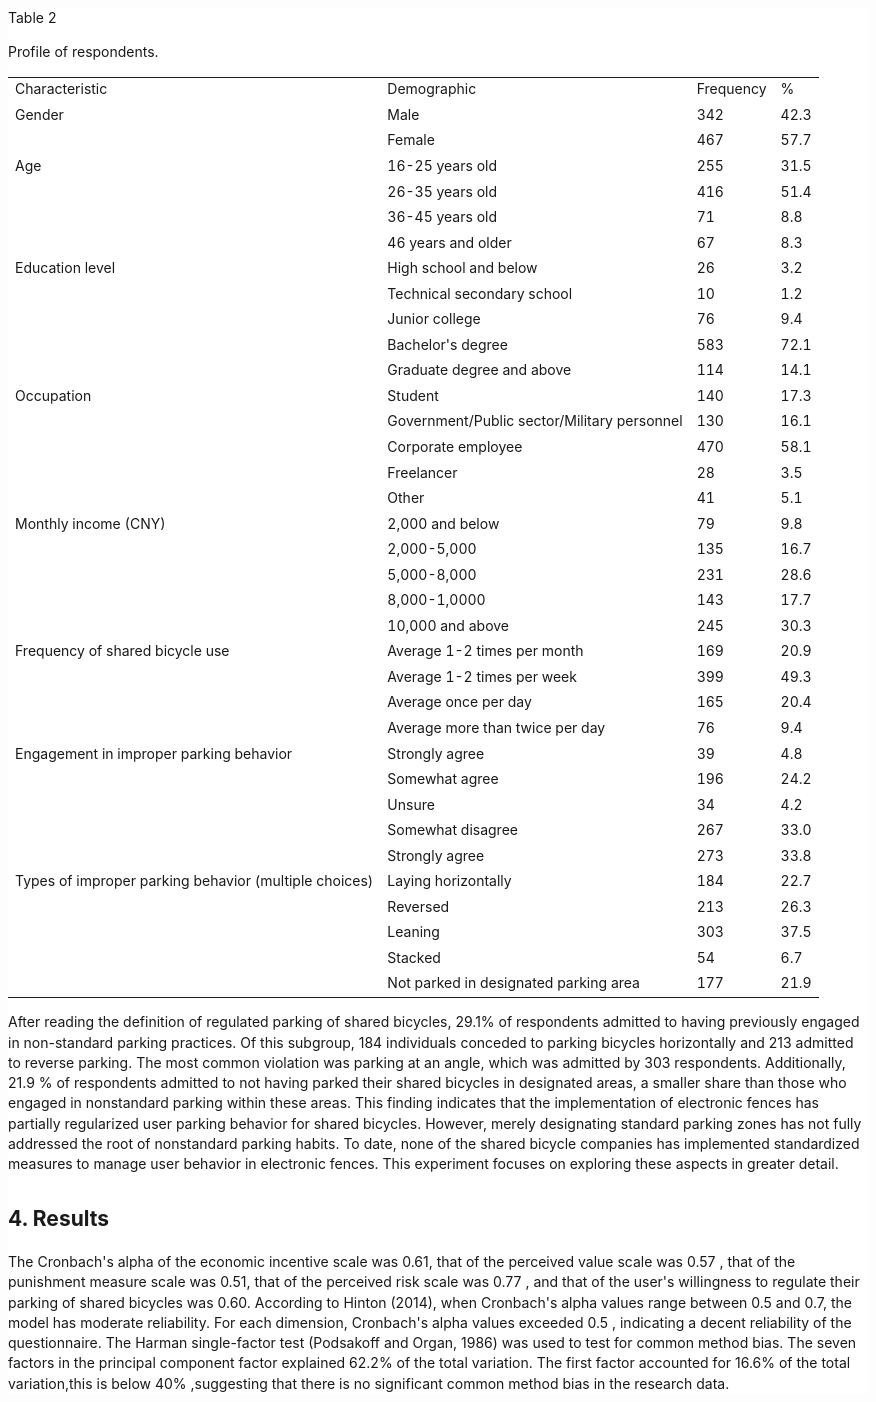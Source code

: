 






Table 2

Profile of respondents.

<table><tr><td>Characteristic</td><td>Demographic</td><td>Frequency</td><td>%</td></tr><tr><td rowspan="2">Gender</td><td>Male</td><td>342</td><td>42.3</td></tr><tr><td>Female</td><td>467</td><td>57.7</td></tr><tr><td rowspan="4">Age</td><td>16-25 years old</td><td>255</td><td>31.5</td></tr><tr><td>26-35 years old</td><td>416</td><td>51.4</td></tr><tr><td>36-45 years old</td><td>71</td><td>8.8</td></tr><tr><td>46 years and older</td><td>67</td><td>8.3</td></tr><tr><td rowspan="5">Education level</td><td>High school and below</td><td>26</td><td>3.2</td></tr><tr><td>Technical secondary school</td><td>10</td><td>1.2</td></tr><tr><td>Junior college</td><td>76</td><td>9.4</td></tr><tr><td>Bachelor's degree</td><td>583</td><td>72.1</td></tr><tr><td>Graduate degree and above</td><td>114</td><td>14.1</td></tr><tr><td rowspan="5">Occupation</td><td>Student</td><td>140</td><td>17.3</td></tr><tr><td>Government/Public sector/Military personnel</td><td>130</td><td>16.1</td></tr><tr><td>Corporate employee</td><td>470</td><td>58.1</td></tr><tr><td>Freelancer</td><td>28</td><td>3.5</td></tr><tr><td>Other</td><td>41</td><td>5.1</td></tr><tr><td rowspan="5">Monthly income (CNY)</td><td>2,000 and below</td><td>79</td><td>9.8</td></tr><tr><td>2,000-5,000</td><td>135</td><td>16.7</td></tr><tr><td>5,000-8,000</td><td>231</td><td>28.6</td></tr><tr><td>8,000-1,0000</td><td>143</td><td>17.7</td></tr><tr><td>10,000 and above</td><td>245</td><td>30.3</td></tr><tr><td rowspan="4">Frequency of shared bicycle use</td><td>Average 1-2 times per month</td><td>169</td><td>20.9</td></tr><tr><td>Average 1-2 times per week</td><td>399</td><td>49.3</td></tr><tr><td>Average once per day</td><td>165</td><td>20.4</td></tr><tr><td>Average more than twice per day</td><td>76</td><td>9.4</td></tr><tr><td rowspan="5">Engagement in improper parking behavior</td><td>Strongly agree</td><td>39</td><td>4.8</td></tr><tr><td>Somewhat agree</td><td>196</td><td>24.2</td></tr><tr><td>Unsure</td><td>34</td><td>4.2</td></tr><tr><td>Somewhat disagree</td><td>267</td><td>33.0</td></tr><tr><td>Strongly agree</td><td>273</td><td>33.8</td></tr><tr><td rowspan="5">Types of improper parking behavior (multiple choices)</td><td>Laying horizontally</td><td>184</td><td>22.7</td></tr><tr><td>Reversed</td><td>213</td><td>26.3</td></tr><tr><td>Leaning</td><td>303</td><td>37.5</td></tr><tr><td>Stacked</td><td>54</td><td>6.7</td></tr><tr><td>Not parked in designated parking area</td><td>177</td><td>21.9</td></tr></table>



After reading the definition of regulated parking of shared bicycles, 29.1% of respondents admitted to having previously engaged in non-standard parking practices. Of this subgroup, 184 individuals conceded to parking bicycles horizontally and 213 admitted to reverse parking. The most common violation was parking at an angle, which was admitted by 303 respondents. Additionally, 21.9 % of respondents admitted to not having parked their shared bicycles in designated areas, a smaller share than those who engaged in nonstandard parking within these areas. This finding indicates that the implementation of electronic fences has partially regularized user parking behavior for shared bicycles. However, merely designating standard parking zones has not fully addressed the root of nonstandard parking habits. To date, none of the shared bicycle companies has implemented standardized measures to manage user behavior in electronic fences. This experiment focuses on exploring these aspects in greater detail.

## 4. Results

The Cronbach's alpha of the economic incentive scale was 0.61, that of the perceived value scale was 0.57 , that of the punishment measure scale was 0.51, that of the perceived risk scale was 0.77 , and that of the user's willingness to regulate their parking of shared bicycles was 0.60. According to Hinton (2014), when Cronbach's alpha values range between 0.5 and 0.7, the model has moderate reliability. For each dimension, Cronbach's alpha values exceeded 0.5 , indicating a decent reliability of the questionnaire. The Harman single-factor test (Podsakoff and Organ, 1986) was used to test for common method bias. The seven factors in the principal component factor explained ${62.2}\%$ of the total variation. The first factor accounted for ${16.6}\%$ of the total variation,this is below ${40}\%$ ,suggesting that there is no significant common method bias in the research data.
